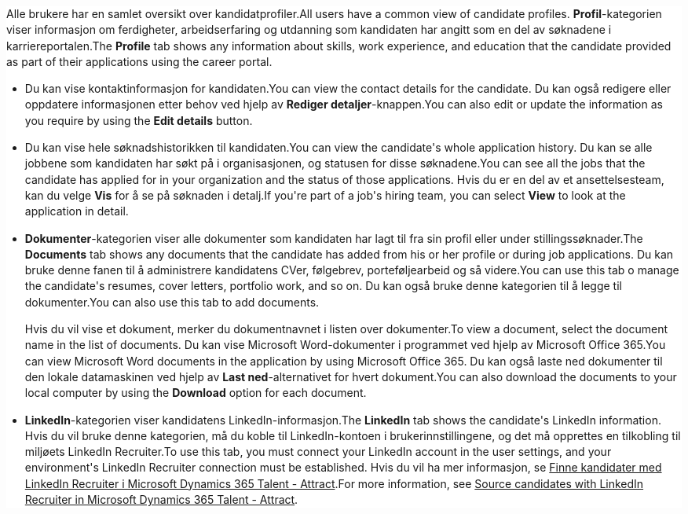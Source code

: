 <span data-ttu-id="f3a23-177">Alle brukere har en samlet oversikt over kandidatprofiler.</span><span class="sxs-lookup"><span data-stu-id="f3a23-177">All users have a common view of candidate profiles.</span></span> <span data-ttu-id="f3a23-178">**Profil**-kategorien viser informasjon om ferdigheter, arbeidserfaring og utdanning som kandidaten har angitt som en del av søknadene i karriereportalen.</span><span class="sxs-lookup"><span data-stu-id="f3a23-178">The **Profile** tab shows any information about skills, work experience, and education that the candidate provided as part of their applications using the career portal.</span></span>

- <span data-ttu-id="f3a23-179">Du kan vise kontaktinformasjon for kandidaten.</span><span class="sxs-lookup"><span data-stu-id="f3a23-179">You can view the contact details for the candidate.</span></span> <span data-ttu-id="f3a23-180">Du kan også redigere eller oppdatere informasjonen etter behov ved hjelp av **Rediger detaljer**-knappen.</span><span class="sxs-lookup"><span data-stu-id="f3a23-180">You can also edit or update the information as you require by using the **Edit details** button.</span></span>

- <span data-ttu-id="f3a23-181">Du kan vise hele søknadshistorikken til kandidaten.</span><span class="sxs-lookup"><span data-stu-id="f3a23-181">You can view the candidate's whole application history.</span></span> <span data-ttu-id="f3a23-182">Du kan se alle jobbene som kandidaten har søkt på i organisasjonen, og statusen for disse søknadene.</span><span class="sxs-lookup"><span data-stu-id="f3a23-182">You can see all the jobs that the candidate has applied for in your organization and the status of those applications.</span></span> <span data-ttu-id="f3a23-183">Hvis du er en del av et ansettelsesteam, kan du velge **Vis** for å se på søknaden i detalj.</span><span class="sxs-lookup"><span data-stu-id="f3a23-183">If you're part of a job's hiring team, you can select **View** to look at the application in detail.</span></span>

- <span data-ttu-id="f3a23-184">**Dokumenter**-kategorien viser alle dokumenter som kandidaten har lagt til fra sin profil eller under stillingssøknader.</span><span class="sxs-lookup"><span data-stu-id="f3a23-184">The **Documents** tab shows any documents that the candidate has added from his or her profile or during job applications.</span></span> <span data-ttu-id="f3a23-185">Du kan bruke denne fanen til å administrere kandidatens CVer, følgebrev, porteføljearbeid og så videre.</span><span class="sxs-lookup"><span data-stu-id="f3a23-185">You can use this tab o manage the candidate's resumes, cover letters, portfolio work, and so on.</span></span> <span data-ttu-id="f3a23-186">Du kan også bruke denne kategorien til å legge til dokumenter.</span><span class="sxs-lookup"><span data-stu-id="f3a23-186">You can also use this tab to add documents.</span></span>

    <span data-ttu-id="f3a23-187">Hvis du vil vise et dokument, merker du dokumentnavnet i listen over dokumenter.</span><span class="sxs-lookup"><span data-stu-id="f3a23-187">To view a document, select the document name in the list of documents.</span></span> <span data-ttu-id="f3a23-188">Du kan vise Microsoft Word-dokumenter i programmet ved hjelp av Microsoft Office 365.</span><span class="sxs-lookup"><span data-stu-id="f3a23-188">You can view Microsoft Word documents in the application by using Microsoft Office 365.</span></span> <span data-ttu-id="f3a23-189">Du kan også laste ned dokumenter til den lokale datamaskinen ved hjelp av **Last ned**-alternativet for hvert dokument.</span><span class="sxs-lookup"><span data-stu-id="f3a23-189">You can also download the documents to your local computer by using the **Download** option for each document.</span></span>

- <span data-ttu-id="f3a23-190">**LinkedIn**-kategorien viser kandidatens LinkedIn-informasjon.</span><span class="sxs-lookup"><span data-stu-id="f3a23-190">The **LinkedIn** tab shows the candidate's LinkedIn information.</span></span> <span data-ttu-id="f3a23-191">Hvis du vil bruke denne kategorien, må du koble til LinkedIn-kontoen i brukerinnstillingene, og det må opprettes en tilkobling til miljøets LinkedIn Recruiter.</span><span class="sxs-lookup"><span data-stu-id="f3a23-191">To use this tab, you must connect your LinkedIn account in the user settings, and your environment's LinkedIn Recruiter connection must be established.</span></span> <span data-ttu-id="f3a23-192">Hvis du vil ha mer informasjon, se [Finne kandidater med LinkedIn Recruiter i Microsoft Dynamics 365 Talent - Attract](./attract-linkedin-recruiter.md).</span><span class="sxs-lookup"><span data-stu-id="f3a23-192">For more information, see [Source candidates with LinkedIn Recruiter in Microsoft Dynamics 365 Talent - Attract](./attract-linkedin-recruiter.md).</span></span>
